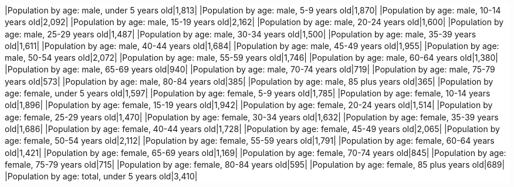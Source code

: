 |Population by age: male, under 5 years old|1,813|
|Population by age: male, 5-9 years old|1,870|
|Population by age: male, 10-14 years old|2,092|
|Population by age: male, 15-19 years old|2,162|
|Population by age: male, 20-24 years old|1,600|
|Population by age: male, 25-29 years old|1,487|
|Population by age: male, 30-34 years old|1,500|
|Population by age: male, 35-39 years old|1,611|
|Population by age: male, 40-44 years old|1,684|
|Population by age: male, 45-49 years old|1,955|
|Population by age: male, 50-54 years old|2,072|
|Population by age: male, 55-59 years old|1,746|
|Population by age: male, 60-64 years old|1,380|
|Population by age: male, 65-69 years old|940|
|Population by age: male, 70-74 years old|719|
|Population by age: male, 75-79 years old|573|
|Population by age: male, 80-84 years old|385|
|Population by age: male, 85 plus years old|365|
|Population by age: female, under 5 years old|1,597|
|Population by age: female, 5-9 years old|1,785|
|Population by age: female, 10-14 years old|1,896|
|Population by age: female, 15-19 years old|1,942|
|Population by age: female, 20-24 years old|1,514|
|Population by age: female, 25-29 years old|1,470|
|Population by age: female, 30-34 years old|1,632|
|Population by age: female, 35-39 years old|1,686|
|Population by age: female, 40-44 years old|1,728|
|Population by age: female, 45-49 years old|2,065|
|Population by age: female, 50-54 years old|2,112|
|Population by age: female, 55-59 years old|1,791|
|Population by age: female, 60-64 years old|1,421|
|Population by age: female, 65-69 years old|1,169|
|Population by age: female, 70-74 years old|845|
|Population by age: female, 75-79 years old|715|
|Population by age: female, 80-84 years old|595|
|Population by age: female, 85 plus years old|689|
|Population by age: total, under 5 years old|3,410|